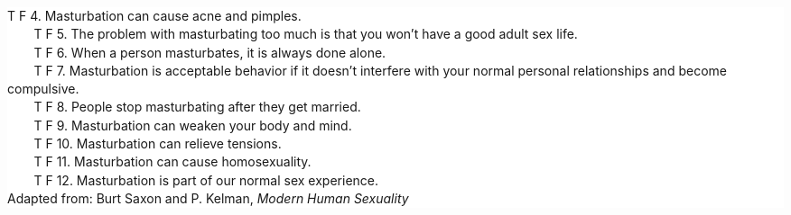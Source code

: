 </font>
T F 4. Masturbation can cause acne and pimples.
<dt>
<font color="#ffffff" style="visibility:hidden;">
____
</font>
T F 5. The problem with masturbating too much is that you won’t have a good adult sex life.
<dt>
<font color="#ffffff" style="visibility:hidden;">
____
</font>
T F 6. When a person masturbates, it is always done alone.
<dt>
<font color="#ffffff" style="visibility:hidden;">
____
</font>
T F 7. Masturbation is acceptable behavior if it doesn’t interfere with your normal personal relationships and become compulsive.
<dt>
<font color="#ffffff" style="visibility:hidden;">
____
</font>
T F 8. People stop masturbating after they get married.
<dt>
<font color="#ffffff" style="visibility:hidden;">
____
</font>
T F 9. Masturbation can weaken your body and mind.
<dt>
<font color="#ffffff" style="visibility:hidden;">
____
</font>
T F 10. Masturbation can relieve tensions.
<dt>
<font color="#ffffff" style="visibility:hidden;">
____
</font>
T F 11. Masturbation can cause homosexuality.
<dt>
<font color="#ffffff" style="visibility:hidden;">
____
</font>
T F 12. Masturbation is part of our normal sex experience.
</dt>
</dt>
</dt>
</dt>
</dt>
</dt>
</dt>
</dt>
</dt>
</dt>
</dt>
</dt>
</dt>
</dl>
</blockquote>
Adapted from: Burt Saxon and P. Kelman,
<i>
Modern Human Sexuality
</i>
